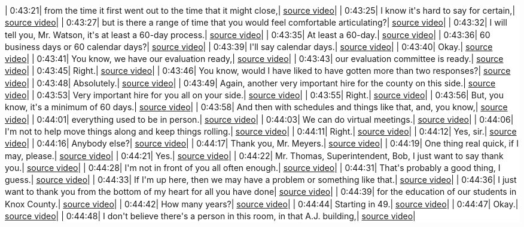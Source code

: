 | 0:43:21| from the time it first went out to the time that it might close,| [source video](https://archive.org/details/school-board-ws-4178-210929?start=2601)|
| 0:43:25| I know it's hard to say for certain,| [source video](https://archive.org/details/school-board-ws-4178-210929?start=2605)|
| 0:43:27| but is there a range of time that you would feel comfortable articulating?| [source video](https://archive.org/details/school-board-ws-4178-210929?start=2607)|
| 0:43:32| I will tell you, Mr. Watson, it's at least a 60-day process.| [source video](https://archive.org/details/school-board-ws-4178-210929?start=2612)|
| 0:43:35| At least a 60-day.| [source video](https://archive.org/details/school-board-ws-4178-210929?start=2615)|
| 0:43:36| 60 business days or 60 calendar days?| [source video](https://archive.org/details/school-board-ws-4178-210929?start=2616)|
| 0:43:39| I'll say calendar days.| [source video](https://archive.org/details/school-board-ws-4178-210929?start=2619)|
| 0:43:40| Okay.| [source video](https://archive.org/details/school-board-ws-4178-210929?start=2620)|
| 0:43:41| You know, we have our evaluation ready,| [source video](https://archive.org/details/school-board-ws-4178-210929?start=2621)|
| 0:43:43| our evaluation committee is ready.| [source video](https://archive.org/details/school-board-ws-4178-210929?start=2623)|
| 0:43:45| Right.| [source video](https://archive.org/details/school-board-ws-4178-210929?start=2625)|
| 0:43:46| You know, would I have liked to have gotten more than two responses?| [source video](https://archive.org/details/school-board-ws-4178-210929?start=2626)|
| 0:43:48| Absolutely.| [source video](https://archive.org/details/school-board-ws-4178-210929?start=2628)|
| 0:43:49| Again, another very important hire for the county on this side.| [source video](https://archive.org/details/school-board-ws-4178-210929?start=2629)|
| 0:43:53| Very important hire for you all on your side.| [source video](https://archive.org/details/school-board-ws-4178-210929?start=2633)|
| 0:43:55| Right.| [source video](https://archive.org/details/school-board-ws-4178-210929?start=2635)|
| 0:43:56| But, you know, it's a minimum of 60 days.| [source video](https://archive.org/details/school-board-ws-4178-210929?start=2636)|
| 0:43:58| And then with schedules and things like that, and, you know,| [source video](https://archive.org/details/school-board-ws-4178-210929?start=2638)|
| 0:44:01| everything used to be in person.| [source video](https://archive.org/details/school-board-ws-4178-210929?start=2641)|
| 0:44:03| We can do virtual meetings.| [source video](https://archive.org/details/school-board-ws-4178-210929?start=2643)|
| 0:44:06| I'm not to help move things along and keep things rolling.| [source video](https://archive.org/details/school-board-ws-4178-210929?start=2646)|
| 0:44:11| Right.| [source video](https://archive.org/details/school-board-ws-4178-210929?start=2651)|
| 0:44:12| Yes, sir.| [source video](https://archive.org/details/school-board-ws-4178-210929?start=2652)|
| 0:44:16| Anybody else?| [source video](https://archive.org/details/school-board-ws-4178-210929?start=2656)|
| 0:44:17| Thank you, Mr. Meyers.| [source video](https://archive.org/details/school-board-ws-4178-210929?start=2657)|
| 0:44:19| One thing real quick, if I may, please.| [source video](https://archive.org/details/school-board-ws-4178-210929?start=2659)|
| 0:44:21| Yes.| [source video](https://archive.org/details/school-board-ws-4178-210929?start=2661)|
| 0:44:22| Mr. Thomas, Superintendent, Bob, I just want to say thank you.| [source video](https://archive.org/details/school-board-ws-4178-210929?start=2662)|
| 0:44:28| I'm not in front of you all often enough.| [source video](https://archive.org/details/school-board-ws-4178-210929?start=2668)|
| 0:44:31| That's probably a good thing, I guess.| [source video](https://archive.org/details/school-board-ws-4178-210929?start=2671)|
| 0:44:33| If I'm up here, then we may have a problem or something like that.| [source video](https://archive.org/details/school-board-ws-4178-210929?start=2673)|
| 0:44:36| I just want to thank you from the bottom of my heart for all you have done| [source video](https://archive.org/details/school-board-ws-4178-210929?start=2676)|
| 0:44:39| for the education of our students in Knox County.| [source video](https://archive.org/details/school-board-ws-4178-210929?start=2679)|
| 0:44:42| How many years?| [source video](https://archive.org/details/school-board-ws-4178-210929?start=2682)|
| 0:44:44| Starting in 49.| [source video](https://archive.org/details/school-board-ws-4178-210929?start=2684)|
| 0:44:47| Okay.| [source video](https://archive.org/details/school-board-ws-4178-210929?start=2687)|
| 0:44:48| I don't believe there's a person in this room, in that A.J. building,| [source video](https://archive.org/details/school-board-ws-4178-210929?start=2688)|